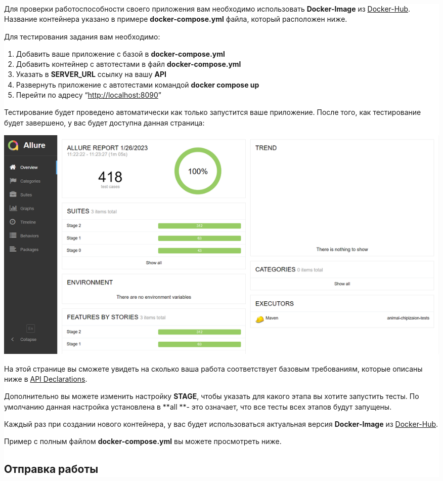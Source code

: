 Для проверки работоспособности своего приложения вам необходимо использовать **Docker-Image** из [Docker-Hub](https://hub.docker.com/r/mrexpen/planet_olymp_phase1&sa=D&source=editors&ust=1679231529183914&usg=AOvVaw3dnUBdUulRr_X9nnxvwO2E). Название контейнера указано в примере **docker-compose.yml** файла, который расположен ниже.

Для тестирования задания вам необходимо:

1.  Добавить ваше приложение с базой в **docker-compose.yml**
2.  Добавить контейнер с автотестами в файл **docker-compose.yml**
3.  Указать в **SERVER_URL** ссылку на вашу **API**
4.  Развернуть приложение с автотестами командой **docker compose up**
5.  Перейти по адресу “[http://localhost:8090](http://localhost:8090)”

Тестирование будет проведено автоматически как только запустится ваше приложение. После того, как тестирование будет завершено, у вас будет доступна данная страница:

![](./images/image2.png)

На этой странице вы сможете увидеть на сколько ваша работа соответствует базовым требованиям, которые описаны ниже в [API Declarations](#api-declarations).

Дополнительно вы можете изменить настройку **STAGE**, чтобы указать для какого этапа вы хотите запустить тесты. По умолчанию данная настройка установлена в **all **- это означает, что все тесты всех этапов будут запущены.

Каждый раз при создании нового контейнера, у вас будет использоваться актуальная версия **Docker-Image** из [Docker-Hub](https://hub.docker.com/r/mrexpen/planet_olymp_phase1&sa=D&source=editors&ust=1679231529185940&usg=AOvVaw0C3rw2wWmuCZRwqy9iVRw5).

Пример с полным файлом **docker-compose.yml** вы можете просмотреть ниже.

## Отправка работы
